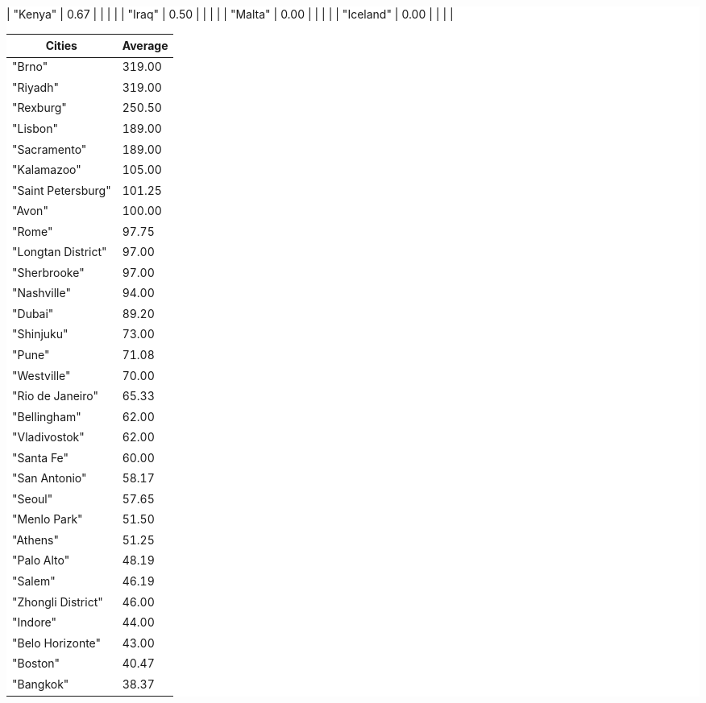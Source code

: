 | "Kenya"                | 0.67   |   |   |   |
| "Iraq"                 | 0.50   |   |   |   |
| "Malta"                | 0.00   |   |   |   |
| "Iceland"              | 0.00   |   |   |   |


| Cities                 |Average |
|------------------------|--------|
| "Brno"                 | 319.00 |   |   |   |
| "Riyadh"               | 319.00 |   |   |   |
| "Rexburg"              | 250.50 |   |   |   |
| "Lisbon"               | 189.00 |   |   |   |
| "Sacramento"           | 189.00 |   |   |   |
| "Kalamazoo"            | 105.00 |   |   |   |
| "Saint Petersburg"     | 101.25 |   |   |   |
| "Avon"                 | 100.00 |   |   |   |
| "Rome"                 | 97.75  |   |   |   |
| "Longtan District"     | 97.00  |   |   |   |
| "Sherbrooke"           | 97.00  |   |   |   |
| "Nashville"            | 94.00  |   |   |   |
| "Dubai"                | 89.20  |   |   |   |
| "Shinjuku"             | 73.00  |   |   |   |
| "Pune"                 | 71.08  |   |   |   |
| "Westville"            | 70.00  |   |   |   |
| "Rio de Janeiro"       | 65.33  |   |   |   |
| "Bellingham"           | 62.00  |   |   |   |
| "Vladivostok"          | 62.00  |   |   |   |
| "Santa Fe"             | 60.00  |   |   |   |
| "San Antonio"          | 58.17  |   |   |   |
| "Seoul"                | 57.65  |   |   |   |
| "Menlo Park"           | 51.50  |   |   |   |
| "Athens"               | 51.25  |   |   |   |
| "Palo Alto"            | 48.19  |   |   |   |
| "Salem"                | 46.19  |   |   |   |
| "Zhongli District"     | 46.00  |   |   |   |
| "Indore"               | 44.00  |   |   |   |
| "Belo Horizonte"       | 43.00  |   |   |   |
| "Boston"               | 40.47  |   |   |   |
| "Bangkok"              | 38.37  |   |   |   |